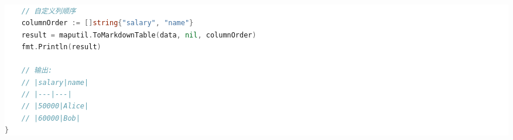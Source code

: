 ```go
    // 自定义列顺序
    columnOrder := []string{"salary", "name"}
    result = maputil.ToMarkdownTable(data, nil, columnOrder)
    fmt.Println(result)

    // 输出:
    // |salary|name|
    // |---|---|
    // |50000|Alice|
    // |60000|Bob|
}
```